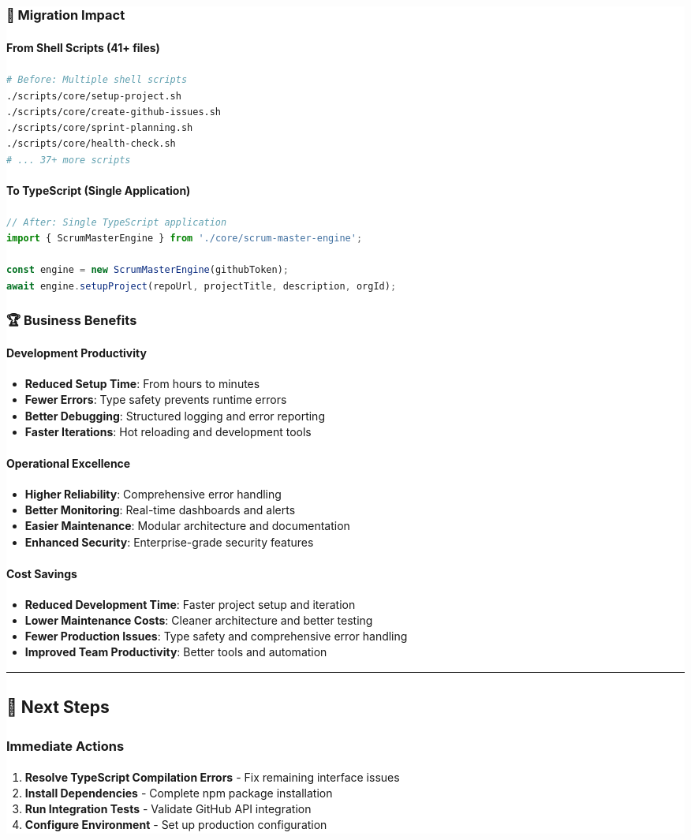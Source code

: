 ### **🎯 Migration Impact**

#### **From Shell Scripts (41+ files)**
```bash
# Before: Multiple shell scripts
./scripts/core/setup-project.sh
./scripts/core/create-github-issues.sh
./scripts/core/sprint-planning.sh
./scripts/core/health-check.sh
# ... 37+ more scripts
```

#### **To TypeScript (Single Application)**
```typescript
// After: Single TypeScript application
import { ScrumMasterEngine } from './core/scrum-master-engine';

const engine = new ScrumMasterEngine(githubToken);
await engine.setupProject(repoUrl, projectTitle, description, orgId);
```

### **🏆 Business Benefits**

#### **Development Productivity**
- **Reduced Setup Time**: From hours to minutes
- **Fewer Errors**: Type safety prevents runtime errors
- **Better Debugging**: Structured logging and error reporting
- **Faster Iterations**: Hot reloading and development tools

#### **Operational Excellence**
- **Higher Reliability**: Comprehensive error handling
- **Better Monitoring**: Real-time dashboards and alerts
- **Easier Maintenance**: Modular architecture and documentation
- **Enhanced Security**: Enterprise-grade security features

#### **Cost Savings**
- **Reduced Development Time**: Faster project setup and iteration
- **Lower Maintenance Costs**: Cleaner architecture and better testing
- **Fewer Production Issues**: Type safety and comprehensive error handling
- **Improved Team Productivity**: Better tools and automation

---

## **🚀 Next Steps**

### **Immediate Actions**
1. **Resolve TypeScript Compilation Errors** - Fix remaining interface issues
2. **Install Dependencies** - Complete npm package installation
3. **Run Integration Tests** - Validate GitHub API integration
4. **Configure Environment** - Set up production configuration
